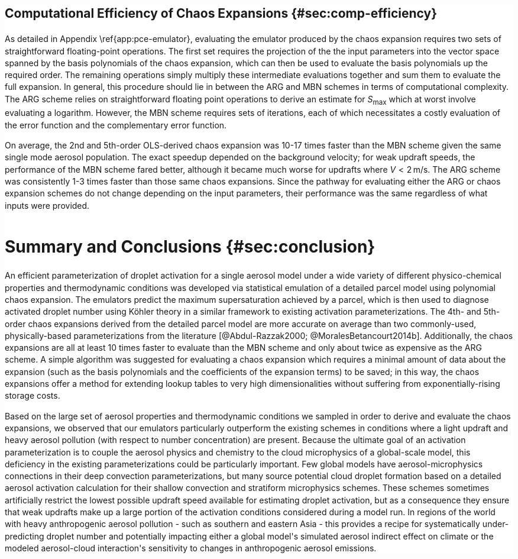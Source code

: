 ## Computational Efficiency of Chaos Expansions {#sec:comp-efficiency}

As detailed in Appendix \ref{app:pce-emulator}, evaluating the emulator produced by the chaos expansion requires two sets of straightforward floating-point operations. The first set requires the projection of the the input parameters into the vector space spanned by the basis polynomials of the chaos expansion, which can then be used to evaluate the basis polynomials up the required order. The remaining operations simply multiply these intermediate evaluations together and sum them to evaluate the full expansion. In general, this procedure should lie in between the ARG and MBN schemes in terms of computational complexity. The ARG scheme relies on straightforward floating point operations to derive an estimate for $S_\text{max}$ which at worst involve evaluating a logarithm. However, the MBN scheme requires sets of iterations, each of which necessitates a costly evaluation of the error function and the complementary error function. 

On average, the 2nd and 5th-order OLS-derived chaos expansion was 10-17 times faster than the MBN scheme given the same single mode aerosol population. The exact speedup depended on the background velocity; for weak updraft speeds, the performance of the MBN scheme fared better, although it became much worse for updrafts where $V < 2\,\si{\meter\per\second}$. The ARG scheme was consistently 1-3 times faster than those same chaos expansions. Since the pathway for evaluating either the ARG or chaos expansion schemes do not change depending on the input parameters, their performance was the same regardless of what inputs were provided. 

# Summary and Conclusions {#sec:conclusion}

An efficient parameterization of droplet activation for a single aerosol model under a wide variety of different physico-chemical properties and thermodynamic conditions was developed via statistical emulation of a detailed parcel model using polynomial chaos expansion. The emulators predict the maximum supersaturation achieved by a parcel, which is then used to diagnose activated droplet number using Köhler theory in a similar framework to existing activation parameterizations. The 4th- and 5th-order chaos expansions derived from the detailed parcel model are more accurate on average than two commonly-used, physically-based parameterizations from the literature [@Abdul-Razzak2000; @MoralesBetancourt2014b]. Additionally, the chaos expansions are all at least 10 times faster to evaluate than the MBN scheme and only about twice as expensive as the ARG scheme. A simple algorithm was suggested for evaluating a chaos expansion which requires a minimal amount of data about the expansion (such as the basis polynomials and the coefficients of the expansion terms) to be saved; in this way, the chaos expansions offer a method for extending lookup tables to very high dimensionalities without suffering from exponentially-rising storage costs.

Based on the large set of aerosol properties and thermodynamic conditions we sampled in order to derive and evaluate the chaos expansions, we observed that our emulators particularly outperform the existing schemes in conditions where a light updraft and heavy aerosol pollution (with respect to number concentration) are present. Because the ultimate goal of an activation parameterization is to couple the aerosol physics and chemistry to the cloud microphysics of a global-scale model, this deficiency in the existing parameterizations could be particularly important. Few global models have aerosol-microphysics connections in their deep convection parameterizations, but many source potential cloud droplet formation based on a detailed aerosol activation calculation for their shallow convection and stratiform microphysics schemes. These schemes sometimes artificially restrict the lowest possible updraft speed available for estimating droplet activation, but as a consequence they ensure that weak updrafts make up a large portion of the activation conditions considered during a model run. In regions of the world with heavy anthropogenic aerosol pollution - such as southern and eastern Asia - this provides a recipe for systematically under-predicting droplet number and potentially impacting either a global model's simulated aerosol indirect effect on climate or the modeled aerosol-cloud interaction's sensitivity to changes in anthropogenic aerosol emissions.
